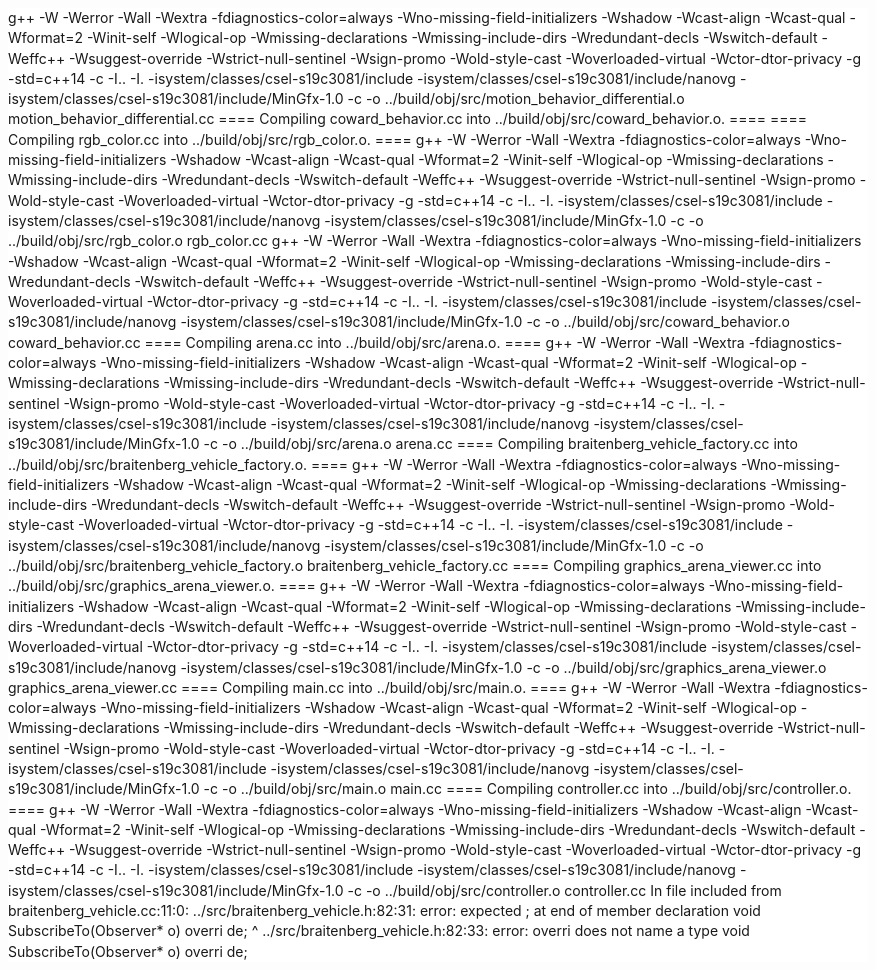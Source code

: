 g++ -W -Werror -Wall -Wextra -fdiagnostics-color=always -Wno-missing-field-initializers -Wshadow -Wcast-align -Wcast-qual -Wformat=2 -Winit-self -Wlogical-op -Wmissing-declarations -Wmissing-include-dirs -Wredundant-decls -Wswitch-default -Weffc++ -Wsuggest-override -Wstrict-null-sentinel -Wsign-promo -Wold-style-cast -Woverloaded-virtual -Wctor-dtor-privacy -g -std=c++14 -c -I.. -I. -isystem/classes/csel-s19c3081/include -isystem/classes/csel-s19c3081/include/nanovg -isystem/classes/csel-s19c3081/include/MinGfx-1.0  -c -o  ../build/obj/src/motion_behavior_differential.o motion_behavior_differential.cc
==== Compiling coward_behavior.cc into ../build/obj/src/coward_behavior.o. ====
==== Compiling rgb_color.cc into ../build/obj/src/rgb_color.o. ====
g++ -W -Werror -Wall -Wextra -fdiagnostics-color=always -Wno-missing-field-initializers -Wshadow -Wcast-align -Wcast-qual -Wformat=2 -Winit-self -Wlogical-op -Wmissing-declarations -Wmissing-include-dirs -Wredundant-decls -Wswitch-default -Weffc++ -Wsuggest-override -Wstrict-null-sentinel -Wsign-promo -Wold-style-cast -Woverloaded-virtual -Wctor-dtor-privacy -g -std=c++14 -c -I.. -I. -isystem/classes/csel-s19c3081/include -isystem/classes/csel-s19c3081/include/nanovg -isystem/classes/csel-s19c3081/include/MinGfx-1.0  -c -o  ../build/obj/src/rgb_color.o rgb_color.cc
g++ -W -Werror -Wall -Wextra -fdiagnostics-color=always -Wno-missing-field-initializers -Wshadow -Wcast-align -Wcast-qual -Wformat=2 -Winit-self -Wlogical-op -Wmissing-declarations -Wmissing-include-dirs -Wredundant-decls -Wswitch-default -Weffc++ -Wsuggest-override -Wstrict-null-sentinel -Wsign-promo -Wold-style-cast -Woverloaded-virtual -Wctor-dtor-privacy -g -std=c++14 -c -I.. -I. -isystem/classes/csel-s19c3081/include -isystem/classes/csel-s19c3081/include/nanovg -isystem/classes/csel-s19c3081/include/MinGfx-1.0  -c -o  ../build/obj/src/coward_behavior.o coward_behavior.cc
==== Compiling arena.cc into ../build/obj/src/arena.o. ====
g++ -W -Werror -Wall -Wextra -fdiagnostics-color=always -Wno-missing-field-initializers -Wshadow -Wcast-align -Wcast-qual -Wformat=2 -Winit-self -Wlogical-op -Wmissing-declarations -Wmissing-include-dirs -Wredundant-decls -Wswitch-default -Weffc++ -Wsuggest-override -Wstrict-null-sentinel -Wsign-promo -Wold-style-cast -Woverloaded-virtual -Wctor-dtor-privacy -g -std=c++14 -c -I.. -I. -isystem/classes/csel-s19c3081/include -isystem/classes/csel-s19c3081/include/nanovg -isystem/classes/csel-s19c3081/include/MinGfx-1.0  -c -o  ../build/obj/src/arena.o arena.cc
==== Compiling braitenberg_vehicle_factory.cc into ../build/obj/src/braitenberg_vehicle_factory.o. ====
g++ -W -Werror -Wall -Wextra -fdiagnostics-color=always -Wno-missing-field-initializers -Wshadow -Wcast-align -Wcast-qual -Wformat=2 -Winit-self -Wlogical-op -Wmissing-declarations -Wmissing-include-dirs -Wredundant-decls -Wswitch-default -Weffc++ -Wsuggest-override -Wstrict-null-sentinel -Wsign-promo -Wold-style-cast -Woverloaded-virtual -Wctor-dtor-privacy -g -std=c++14 -c -I.. -I. -isystem/classes/csel-s19c3081/include -isystem/classes/csel-s19c3081/include/nanovg -isystem/classes/csel-s19c3081/include/MinGfx-1.0  -c -o  ../build/obj/src/braitenberg_vehicle_factory.o braitenberg_vehicle_factory.cc
==== Compiling graphics_arena_viewer.cc into ../build/obj/src/graphics_arena_viewer.o. ====
g++ -W -Werror -Wall -Wextra -fdiagnostics-color=always -Wno-missing-field-initializers -Wshadow -Wcast-align -Wcast-qual -Wformat=2 -Winit-self -Wlogical-op -Wmissing-declarations -Wmissing-include-dirs -Wredundant-decls -Wswitch-default -Weffc++ -Wsuggest-override -Wstrict-null-sentinel -Wsign-promo -Wold-style-cast -Woverloaded-virtual -Wctor-dtor-privacy -g -std=c++14 -c -I.. -I. -isystem/classes/csel-s19c3081/include -isystem/classes/csel-s19c3081/include/nanovg -isystem/classes/csel-s19c3081/include/MinGfx-1.0  -c -o  ../build/obj/src/graphics_arena_viewer.o graphics_arena_viewer.cc
==== Compiling main.cc into ../build/obj/src/main.o. ====
g++ -W -Werror -Wall -Wextra -fdiagnostics-color=always -Wno-missing-field-initializers -Wshadow -Wcast-align -Wcast-qual -Wformat=2 -Winit-self -Wlogical-op -Wmissing-declarations -Wmissing-include-dirs -Wredundant-decls -Wswitch-default -Weffc++ -Wsuggest-override -Wstrict-null-sentinel -Wsign-promo -Wold-style-cast -Woverloaded-virtual -Wctor-dtor-privacy -g -std=c++14 -c -I.. -I. -isystem/classes/csel-s19c3081/include -isystem/classes/csel-s19c3081/include/nanovg -isystem/classes/csel-s19c3081/include/MinGfx-1.0  -c -o  ../build/obj/src/main.o main.cc
==== Compiling controller.cc into ../build/obj/src/controller.o. ====
g++ -W -Werror -Wall -Wextra -fdiagnostics-color=always -Wno-missing-field-initializers -Wshadow -Wcast-align -Wcast-qual -Wformat=2 -Winit-self -Wlogical-op -Wmissing-declarations -Wmissing-include-dirs -Wredundant-decls -Wswitch-default -Weffc++ -Wsuggest-override -Wstrict-null-sentinel -Wsign-promo -Wold-style-cast -Woverloaded-virtual -Wctor-dtor-privacy -g -std=c++14 -c -I.. -I. -isystem/classes/csel-s19c3081/include -isystem/classes/csel-s19c3081/include/nanovg -isystem/classes/csel-s19c3081/include/MinGfx-1.0  -c -o  ../build/obj/src/controller.o controller.cc
In file included from braitenberg_vehicle.cc:11:0:
../src/braitenberg_vehicle.h:82:31: error: expected ; at end of member declaration
   void SubscribeTo(Observer* o) overri  de;
                               ^
../src/braitenberg_vehicle.h:82:33: error: overri does not name a type
   void SubscribeTo(Observer* o) overri  de;
